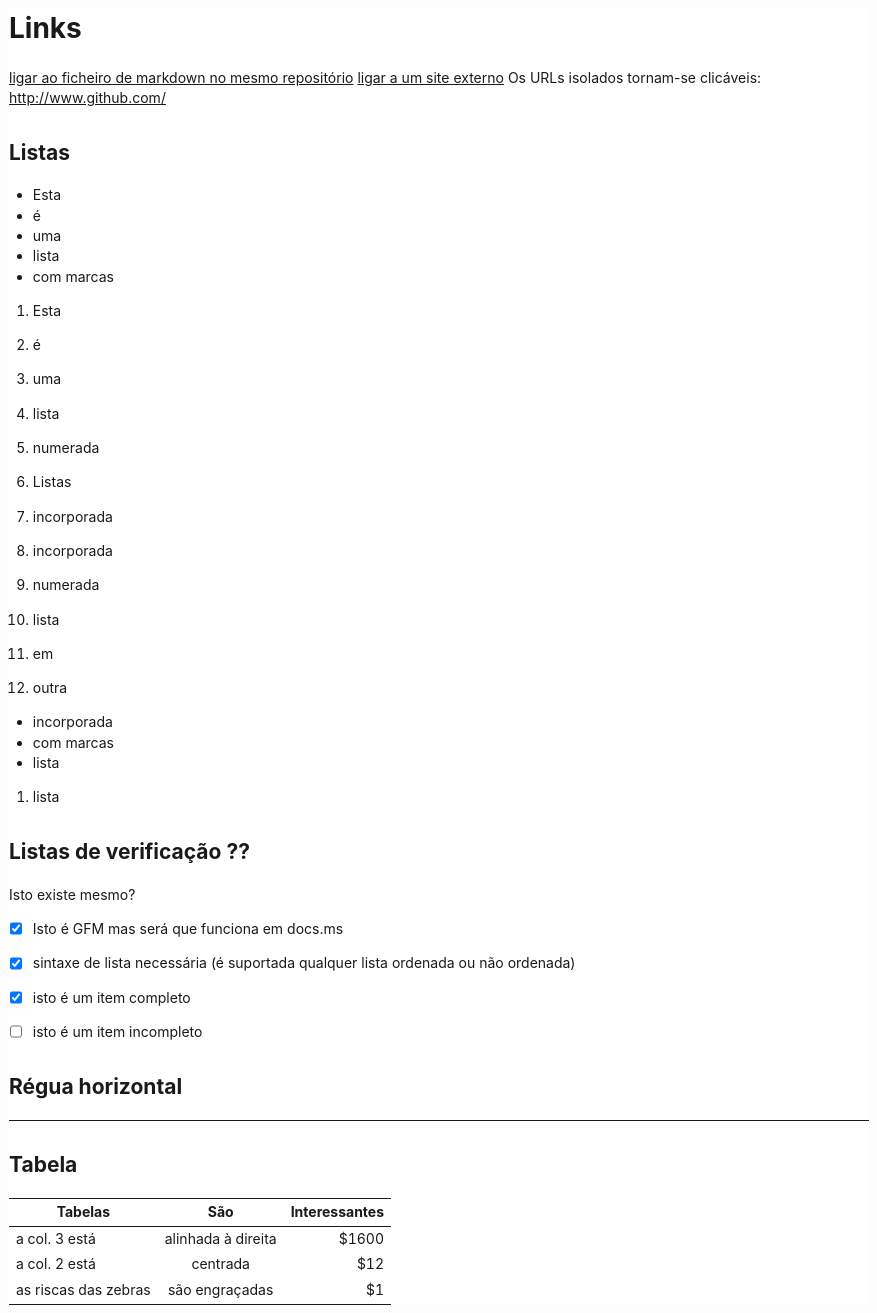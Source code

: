 
# Links

[ligar ao ficheiro de markdown no mesmo repositório](./understand-explore/what-is-azure-rms.md)
[ligar a um site externo](https://azure.microsoft.com)
Os URLs isolados tornam-se clicáveis: http://www.github.com/


## Listas

- Esta
- é
- uma
- lista
- com marcas

1. Esta
2. é
3. uma
4. lista
5. numerada


1. Listas
1. incorporada
  1. incorporada
  2. numerada
  3. lista
1. em
1. outra
  - incorporada
  - com marcas
  - lista
1. lista

## Listas de verificação ??

Isto existe mesmo? 
- [x] Isto é GFM mas será que funciona em docs.ms
- [x] sintaxe de lista necessária (é suportada qualquer lista ordenada ou não ordenada)
- [x] isto é um item completo
- [ ] isto é um item incompleto


## Régua horizontal
---

## Tabela

| Tabelas        | São           | Interessantes  |
| ------------- |:-------------:| -----:|
| a col. 3 está      | alinhada à direita | $1600 |
| a col. 2 está      | centrada      |   $12 |
| as riscas das zebras | são engraçadas      |    $1 |
